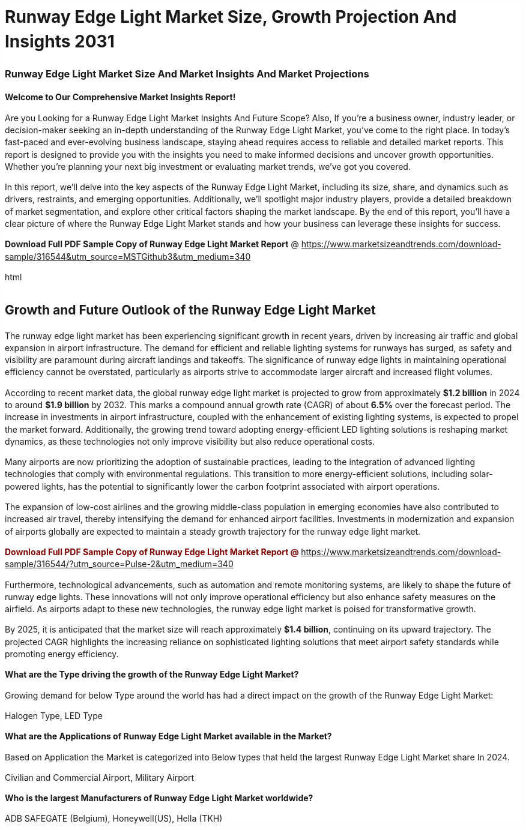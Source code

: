 <H1> Runway Edge Light Market Size, Growth Projection And Insights 2031</H1><div class="" data-test-id=""><h3><span class="">Runway Edge Light Market Size And Market Insights And Market Projections</span></h3></div><div class="" data-test-id=""><p><strong>Welcome to Our Comprehensive Market Insights Report!</strong></p><p>Are you Looking for a Runway Edge Light Market Insights And Future Scope? Also, If you&rsquo;re a business owner, industry leader, or decision-maker seeking an in-depth understanding of the Runway Edge Light Market, you&rsquo;ve come to the right place. In today&rsquo;s fast-paced and ever-evolving business landscape, staying ahead requires access to reliable and detailed market reports. This report is designed to provide you with the insights you need to make informed decisions and uncover growth opportunities. Whether you&rsquo;re planning your next big investment or evaluating market trends, we&rsquo;ve got you covered.</p><p>In this report, we&rsquo;ll delve into the key aspects of the Runway Edge Light Market, including its size, share, and dynamics such as drivers, restraints, and emerging opportunities. Additionally, we&rsquo;ll spotlight major industry players, provide a detailed breakdown of market segmentation, and explore other critical factors shaping the market landscape. By the end of this report, you&rsquo;ll have a clear picture of where the Runway Edge Light Market stands and how your business can leverage these insights for success.</p><p><strong>Download Full PDF Sample Copy of Runway Edge Light Market Report</strong> @ <a href="https://www.marketsizeandtrends.com/download-sample/316544&utm_source=MSTGithub3&utm_medium=340" target="_blank">https://www.marketsizeandtrends.com/download-sample/316544&utm_source=MSTGithub3&utm_medium=340</a></p></div><div class="" data-test-id=""><p><span class="">html<h2>Growth and Future Outlook of the Runway Edge Light Market</h2><p>The runway edge light market has been experiencing significant growth in recent years, driven by increasing air traffic and global expansion in airport infrastructure. The demand for efficient and reliable lighting systems for runways has surged, as safety and visibility are paramount during aircraft landings and takeoffs. The significance of runway edge lights in maintaining operational efficiency cannot be overstated, particularly as airports strive to accommodate larger aircraft and increased flight volumes.</p><p>According to recent market data, the global runway edge light market is projected to grow from approximately <strong>$1.2 billion</strong> in 2024 to around <strong>$1.9 billion</strong> by 2032. This marks a compound annual growth rate (CAGR) of about <strong>6.5%</strong> over the forecast period. The increase in investments in airport infrastructure, coupled with the enhancement of existing lighting systems, is expected to propel the market forward. Additionally, the growing trend toward adopting energy-efficient LED lighting solutions is reshaping market dynamics, as these technologies not only improve visibility but also reduce operational costs.</p><p id="downloadLink">Many airports are now prioritizing the adoption of sustainable practices, leading to the integration of advanced lighting technologies that comply with environmental regulations. This transition to more energy-efficient solutions, including solar-powered lights, has the potential to significantly lower the carbon footprint associated with airport operations.</p><p>The expansion of low-cost airlines and the growing middle-class population in emerging economies have also contributed to increased air travel, thereby intensifying the demand for enhanced airport facilities. Investments in modernization and expansion of airports globally are expected to maintain a steady growth trajectory for the runway edge light market.</p> <p><strong><span style="color: #800000;">Download Full PDF Sample Copy of Runway Edge Light Market Report @</span>&nbsp;</strong><a href="https://www.marketsizeandtrends.com/download-sample/316544/?utm_source=Pulse-2&amp;utm_medium=340">https://www.marketsizeandtrends.com/download-sample/316544/?utm_source=Pulse-2&amp;utm_medium=340</a></p><p>Furthermore, technological advancements, such as automation and remote monitoring systems, are likely to shape the future of runway edge lights. These innovations will not only improve operational efficiency but also enhance safety measures on the airfield. As airports adapt to these new technologies, the runway edge light market is poised for transformative growth.</p><p>By 2025, it is anticipated that the market size will reach approximately <strong>$1.4 billion</strong>, continuing on its upward trajectory. The projected CAGR highlights the increasing reliance on sophisticated lighting solutions that meet airport safety standards while promoting energy efficiency.</p></span></p><p><strong><span class="">What are the&nbsp;Type driving the growth of the Runway Edge Light Market?</span></strong></p></div><div class="" data-test-id=""><p><span class="">Growing demand for below Type around the world has had a direct impact on the growth of the Runway Edge Light Market:</span></p></div><div class="" data-test-id=""><p>Halogen Type, LED Type</p><p><span class=""><strong>What are the&nbsp;Applications&nbsp;of Runway Edge Light Market available in the Market?</strong></span></p></div><div class="" data-test-id=""><p><span class="">Based on Application the Market is categorized into Below types that held the largest Runway Edge Light Market share In 2024.</span></p></div><div class="" data-test-id=""><p><span class="">Civilian and Commercial Airport, Military Airport</span></p><p><span class=""><strong>Who is the largest Manufacturers of Runway Edge Light Market worldwide?</strong></span></p></div><div class="" data-test-id=""><p><span class="">ADB SAFEGATE (Belgium), Honeywell(US), Hella (TKH)